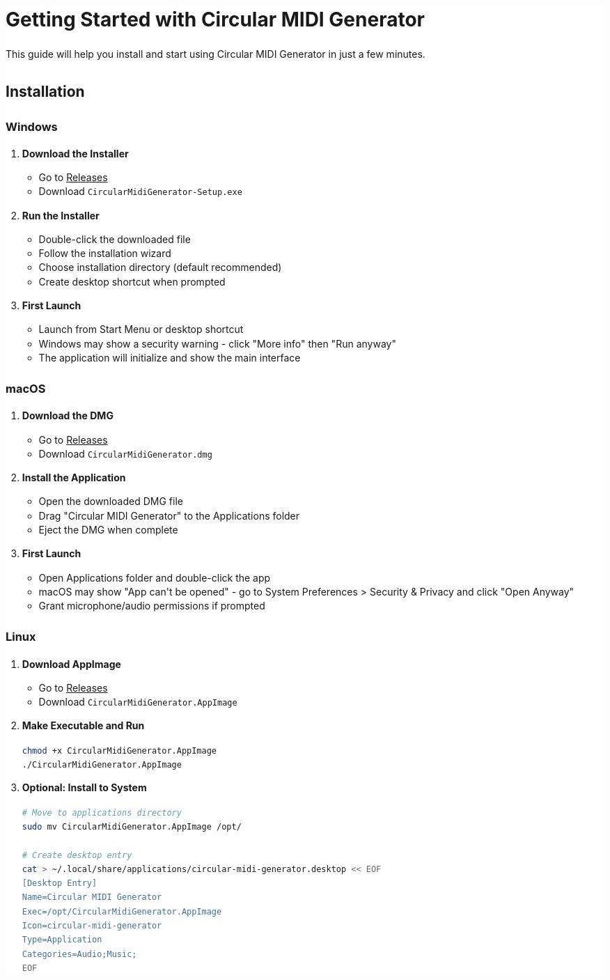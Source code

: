 # Getting Started with Circular MIDI Generator

This guide will help you install and start using Circular MIDI Generator in just a few minutes.

## Installation

### Windows

1. **Download the Installer**
   - Go to [Releases](https://github.com/user/circular-midi-generator/releases)
   - Download `CircularMidiGenerator-Setup.exe`

2. **Run the Installer**
   - Double-click the downloaded file
   - Follow the installation wizard
   - Choose installation directory (default recommended)
   - Create desktop shortcut when prompted

3. **First Launch**
   - Launch from Start Menu or desktop shortcut
   - Windows may show a security warning - click "More info" then "Run anyway"
   - The application will initialize and show the main interface

### macOS

1. **Download the DMG**
   - Go to [Releases](https://github.com/user/circular-midi-generator/releases)
   - Download `CircularMidiGenerator.dmg`

2. **Install the Application**
   - Open the downloaded DMG file
   - Drag "Circular MIDI Generator" to the Applications folder
   - Eject the DMG when complete

3. **First Launch**
   - Open Applications folder and double-click the app
   - macOS may show "App can't be opened" - go to System Preferences > Security & Privacy and click "Open Anyway"
   - Grant microphone/audio permissions if prompted

### Linux

1. **Download AppImage**
   - Go to [Releases](https://github.com/user/circular-midi-generator/releases)
   - Download `CircularMidiGenerator.AppImage`

2. **Make Executable and Run**
   ```bash
   chmod +x CircularMidiGenerator.AppImage
   ./CircularMidiGenerator.AppImage
   ```

3. **Optional: Install to System**
   ```bash
   # Move to applications directory
   sudo mv CircularMidiGenerator.AppImage /opt/
   
   # Create desktop entry
   cat > ~/.local/share/applications/circular-midi-generator.desktop << EOF
   [Desktop Entry]
   Name=Circular MIDI Generator
   Exec=/opt/CircularMidiGenerator.AppImage
   Icon=circular-midi-generator
   Type=Application
   Categories=Audio;Music;
   EOF
   ```
